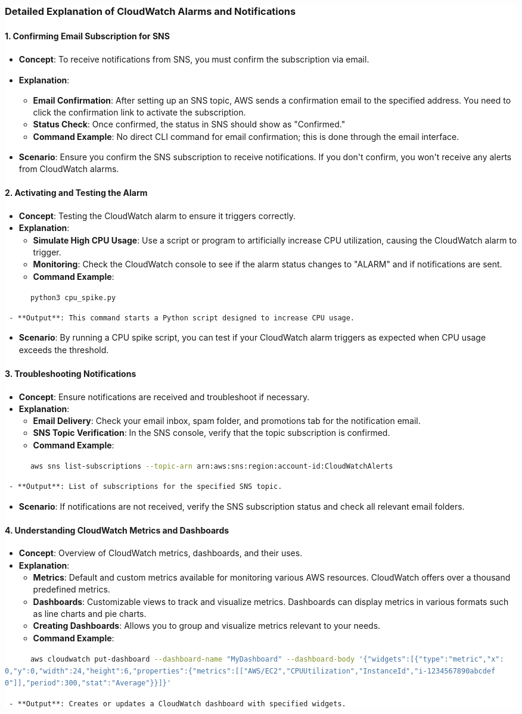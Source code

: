 ### Detailed Explanation of CloudWatch Alarms and Notifications

#### 1. **Confirming Email Subscription for SNS**

   - **Concept**: To receive notifications from SNS, you must confirm the subscription via email.
   - **Explanation**:
     - **Email Confirmation**: After setting up an SNS topic, AWS sends a confirmation email to the specified address. You need to click the confirmation link to activate the subscription.
     - **Status Check**: Once confirmed, the status in SNS should show as "Confirmed."
     - **Command Example**: No direct CLI command for email confirmation; this is done through the email interface.
     
   - **Scenario**: Ensure you confirm the SNS subscription to receive notifications. If you don't confirm, you won't receive any alerts from CloudWatch alarms.

#### 2. **Activating and Testing the Alarm**

   - **Concept**: Testing the CloudWatch alarm to ensure it triggers correctly.
   - **Explanation**:
     - **Simulate High CPU Usage**: Use a script or program to artificially increase CPU utilization, causing the CloudWatch alarm to trigger.
     - **Monitoring**: Check the CloudWatch console to see if the alarm status changes to "ALARM" and if notifications are sent.
     - **Command Example**:
 ```bash
       python3 cpu_spike.py
 ```
     - **Output**: This command starts a Python script designed to increase CPU usage.

   - **Scenario**: By running a CPU spike script, you can test if your CloudWatch alarm triggers as expected when CPU usage exceeds the threshold.

#### 3. **Troubleshooting Notifications**

   - **Concept**: Ensure notifications are received and troubleshoot if necessary.
   - **Explanation**:
     - **Email Delivery**: Check your email inbox, spam folder, and promotions tab for the notification email.
     - **SNS Topic Verification**: In the SNS console, verify that the topic subscription is confirmed.
     - **Command Example**:
 ```bash
       aws sns list-subscriptions --topic-arn arn:aws:sns:region:account-id:CloudWatchAlerts
 ```
     - **Output**: List of subscriptions for the specified SNS topic.

   - **Scenario**: If notifications are not received, verify the SNS subscription status and check all relevant email folders.

#### 4. **Understanding CloudWatch Metrics and Dashboards**

   - **Concept**: Overview of CloudWatch metrics, dashboards, and their uses.
   - **Explanation**:
     - **Metrics**: Default and custom metrics available for monitoring various AWS resources. CloudWatch offers over a thousand predefined metrics.
     - **Dashboards**: Customizable views to track and visualize metrics. Dashboards can display metrics in various formats such as line charts and pie charts.
     - **Creating Dashboards**: Allows you to group and visualize metrics relevant to your needs.
     - **Command Example**:
 ```bash
       aws cloudwatch put-dashboard --dashboard-name "MyDashboard" --dashboard-body '{"widgets":[{"type":"metric","x":0,"y":0,"width":24,"height":6,"properties":{"metrics":[["AWS/EC2","CPUUtilization","InstanceId","i-1234567890abcdef0"]],"period":300,"stat":"Average"}}]}'
 ```
     - **Output**: Creates or updates a CloudWatch dashboard with specified widgets.
